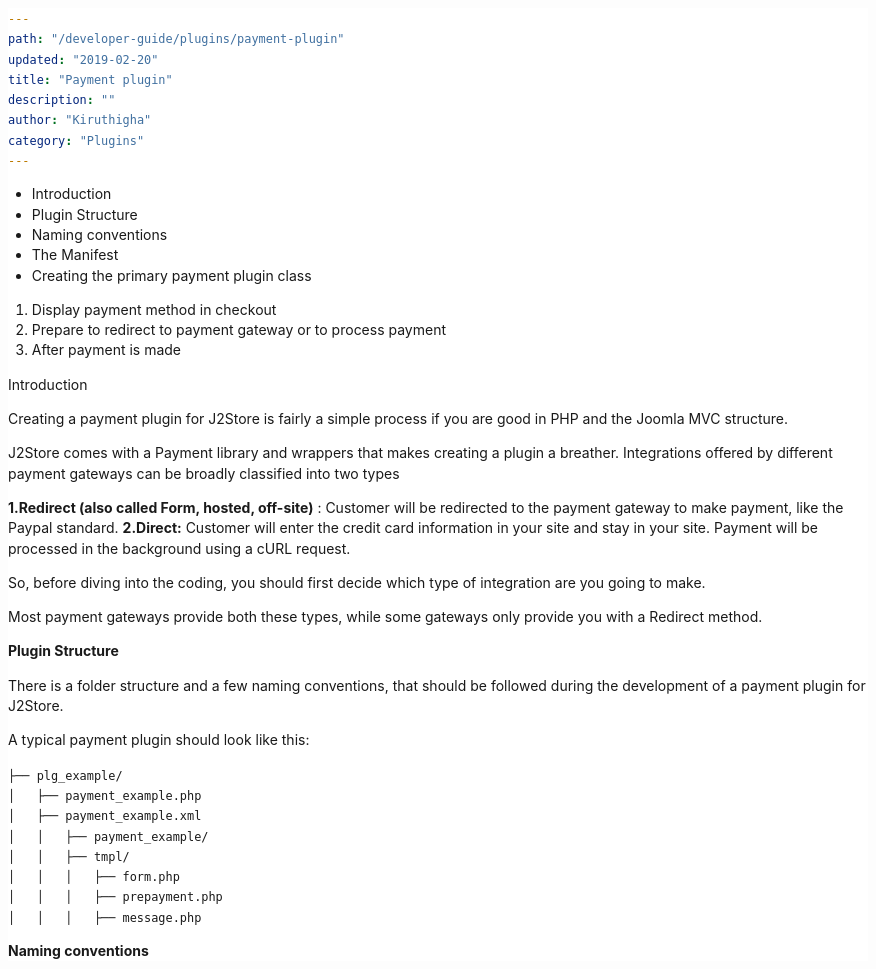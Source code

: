 ```yaml
---
path: "/developer-guide/plugins/payment-plugin"
updated: "2019-02-20"
title: "Payment plugin"
description: ""
author: "Kiruthigha"
category: "Plugins"
---
```

* Introduction
* Plugin Structure
* Naming conventions
* The Manifest
* Creating the primary payment plugin class

1) Display payment method in checkout
2) Prepare to redirect to payment gateway or to process payment
3) After payment is made

Introduction

Creating a payment plugin for J2Store is fairly a simple process if you are good in PHP and the Joomla MVC structure.

J2Store comes with a Payment library and wrappers that makes creating a plugin a breather. Integrations offered by different payment gateways can be broadly classified into two types

**1.Redirect (also called Form, hosted, off-site)** : Customer will be redirected to the payment gateway to make payment, like the Paypal standard.
**2.Direct:** Customer will enter the credit card information in your site and stay in your site. Payment will be processed in the background using a cURL request.

So, before diving into the coding, you should first decide which type of integration are you going to make.

Most payment gateways provide both these types, while some gateways only provide you with a Redirect method.

**Plugin Structure**

There is a folder structure and a few naming conventions, that should be followed during the development of a payment plugin for J2Store.

A typical payment plugin should look like this:

    ├── plg_example/
    │   ├── payment_example.php
    │   ├── payment_example.xml
    │   │   ├── payment_example/
    │   │   ├── tmpl/
    │   │   │   ├── form.php
    │   │   │   ├── prepayment.php
    │   │   │   ├── message.php

**Naming conventions**
